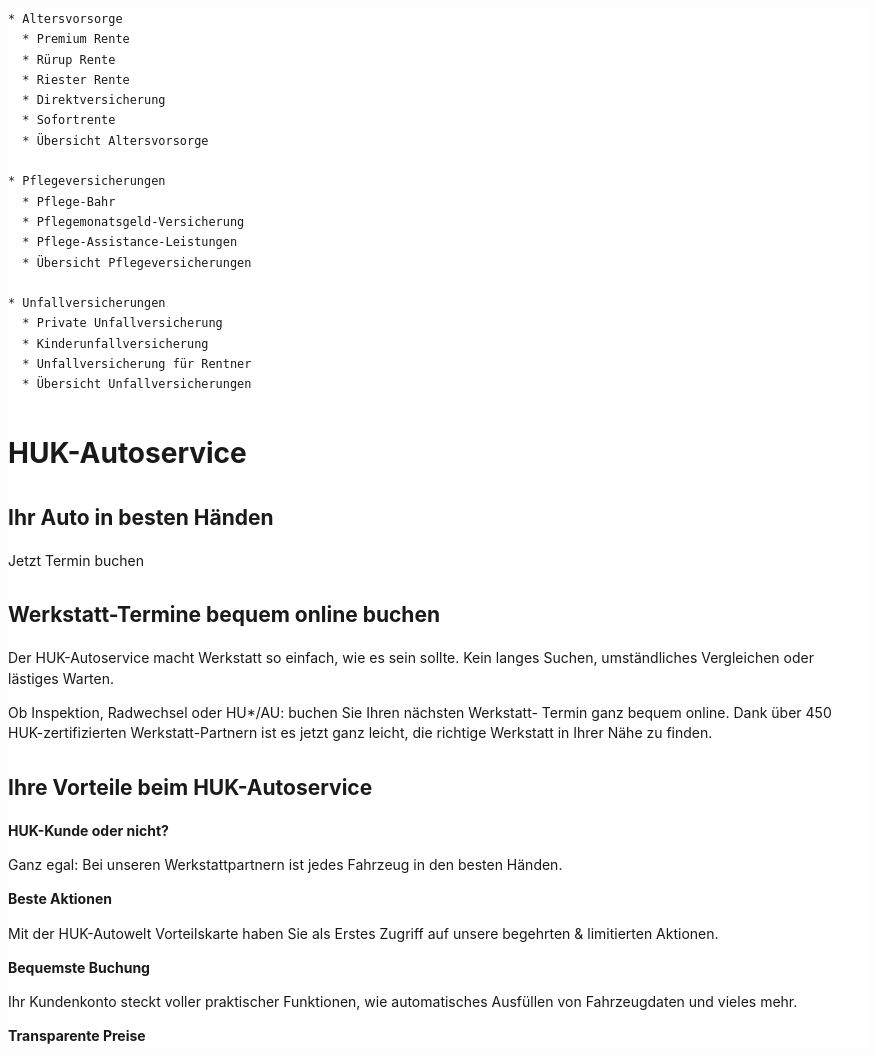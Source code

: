     * Altersvorsorge
      * Premium Rente
      * Rürup Rente
      * Riester Rente
      * Direkt­versicherung
      * Sofortrente
      * Übersicht Altersvorsorge

    * Pflege­versicherungen
      * Pflege-Bahr
      * Pflegemonatsgeld-Versicherung
      * Pflege-Assistance-Leistungen
      * Übersicht Pflege­versicherungen

    * Unfall­versicherungen
      * Private Unfall­versicherung
      * Kinder­unfall­versicherung
      * Unfall­versicherung für Rentner
      * Übersicht Unfall­versicherungen

# HUK-Autoservice

## Ihr Auto in besten Händen

Jetzt Termin buchen

## **Werkstatt-Termine bequem online buchen**  

Der HUK-Autoservice macht Werkstatt so einfach, wie es sein sollte. Kein
langes Suchen, umständliches Vergleichen oder lästiges Warten.

Ob Inspektion, Radwechsel oder HU*/AU: buchen Sie Ihren nächsten Werkstatt-
Termin ganz bequem online. Dank über 450 HUK-zertifizierten Werkstatt-Partnern
ist es jetzt ganz leicht, die richtige Werkstatt in Ihrer Nähe zu finden.

## Ihre Vorteile beim HUK-Autoservice

**HUK-Kunde oder nicht?**

Ganz egal: Bei unseren Werkstattpartnern ist jedes Fahrzeug in den besten
Händen.

**Beste Aktionen**

Mit der HUK-Autowelt Vorteilskarte haben Sie als Erstes Zugriff auf unsere
begehrten & limitierten Aktionen.

**Bequemste Buchung**

Ihr Kundenkonto steckt voller praktischer Funktionen, wie automatisches
Ausfüllen von Fahrzeugdaten und vieles mehr.

**Transparente Preise**
